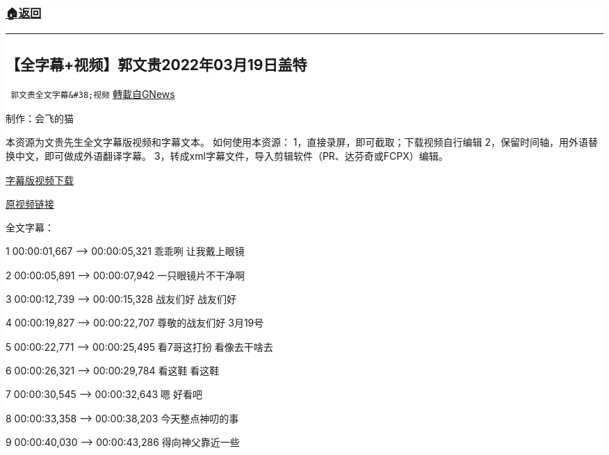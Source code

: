 ###  [:house:返回](README.md)
---


## 【全字幕+视频】郭文贵2022年03月19日盖特
` 郭文贵全文字幕&#38;视频` [轉載自GNews](https://gnews.org/zh-hans/2610774/)

制作：会飞的猫

本资源为文贵先生全文字幕版视频和字幕文本。
如何使用本资源：
1，直接录屏，即可截取；下载视频自行编辑
2，保留时间轴，用外语替换中文，即可做成外语翻译字幕。
3，转成xml字幕文件，导入剪辑软件（PR、达芬奇或FCPX）编辑。

[字幕版视频下载](https://mega.nz/folder/K2hGBZIL#MEzjNnBqp2cn3768jsLOlw)

[原视频链接](https://gettr.com/post/p10rq15972f)

全文字幕：

1
00:00:01,667 –&gt; 00:00:05,321
乖乖咧 让我戴上眼镜
 
2
00:00:05,891 –&gt; 00:00:07,942
一只眼镜片不干净啊
 
3
00:00:12,739 –&gt; 00:00:15,328
战友们好 战友们好
 
4
00:00:19,827 –&gt; 00:00:22,707
尊敬的战友们好 3月19号
 
5
00:00:22,771 –&gt; 00:00:25,495
看7哥这打扮 看像去干啥去
 
6
00:00:26,321 –&gt; 00:00:29,784
看这鞋 看这鞋
 
7
00:00:30,545 –&gt; 00:00:32,643
嗯 好看吧
 
8
00:00:33,358 –&gt; 00:00:38,203
今天整点神叨的事
 
9
00:00:40,030 –&gt; 00:00:43,286
得向神父靠近一些
 